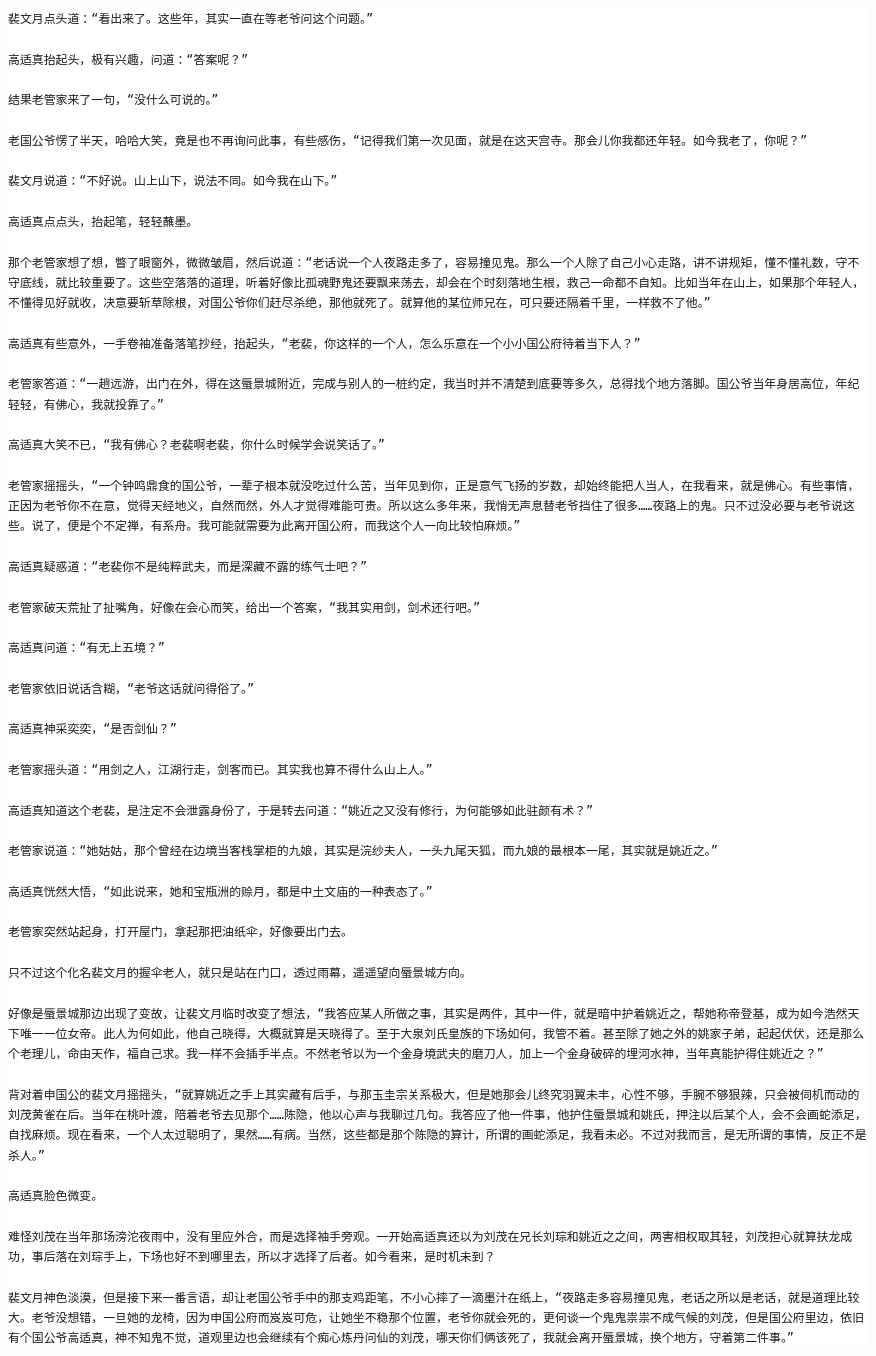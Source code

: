     裴文月点头道：“看出来了。这些年，其实一直在等老爷问这个问题。”

    高适真抬起头，极有兴趣，问道：“答案呢？”

    结果老管家来了一句，“没什么可说的。”

    老国公爷愣了半天，哈哈大笑，竟是也不再询问此事，有些感伤，“记得我们第一次见面，就是在这天宫寺。那会儿你我都还年轻。如今我老了，你呢？”

    裴文月说道：“不好说。山上山下，说法不同。如今我在山下。”

    高适真点点头，抬起笔，轻轻蘸墨。

    那个老管家想了想，瞥了眼窗外，微微皱眉，然后说道：“老话说一个人夜路走多了，容易撞见鬼。那么一个人除了自己小心走路，讲不讲规矩，懂不懂礼数，守不守底线，就比较重要了。这些空落落的道理，听着好像比孤魂野鬼还要飘来荡去，却会在个时刻落地生根，救己一命都不自知。比如当年在山上，如果那个年轻人，不懂得见好就收，决意要斩草除根，对国公爷你们赶尽杀绝，那他就死了。就算他的某位师兄在，可只要还隔着千里，一样救不了他。”

    高适真有些意外，一手卷袖准备落笔抄经，抬起头，“老裴，你这样的一个人，怎么乐意在一个小小国公府待着当下人？”

    老管家答道：“一趟远游，出门在外，得在这蜃景城附近，完成与别人的一桩约定，我当时并不清楚到底要等多久，总得找个地方落脚。国公爷当年身居高位，年纪轻轻，有佛心，我就投靠了。”

    高适真大笑不已，“我有佛心？老裴啊老裴，你什么时候学会说笑话了。”

    老管家摇摇头，“一个钟鸣鼎食的国公爷，一辈子根本就没吃过什么苦，当年见到你，正是意气飞扬的岁数，却始终能把人当人，在我看来，就是佛心。有些事情，正因为老爷你不在意，觉得天经地义，自然而然，外人才觉得难能可贵。所以这么多年来，我悄无声息替老爷挡住了很多……夜路上的鬼。只不过没必要与老爷说这些。说了，便是个不定禅，有系舟。我可能就需要为此离开国公府，而我这个人一向比较怕麻烦。”

    高适真疑惑道：“老裴你不是纯粹武夫，而是深藏不露的练气士吧？”

    老管家破天荒扯了扯嘴角，好像在会心而笑，给出一个答案，“我其实用剑，剑术还行吧。”

    高适真问道：“有无上五境？”

    老管家依旧说话含糊，“老爷这话就问得俗了。”

    高适真神采奕奕，“是否剑仙？”

    老管家摇头道：“用剑之人，江湖行走，剑客而已。其实我也算不得什么山上人。”

    高适真知道这个老裴，是注定不会泄露身份了，于是转去问道：“姚近之又没有修行，为何能够如此驻颜有术？”

    老管家说道：“她姑姑，那个曾经在边境当客栈掌柜的九娘，其实是浣纱夫人，一头九尾天狐，而九娘的最根本一尾，其实就是姚近之。”

    高适真恍然大悟，“如此说来，她和宝瓶洲的赊月，都是中土文庙的一种表态了。”

    老管家突然站起身，打开屋门，拿起那把油纸伞，好像要出门去。

    只不过这个化名裴文月的握伞老人，就只是站在门口，透过雨幕，遥遥望向蜃景城方向。

    好像是蜃景城那边出现了变故，让裴文月临时改变了想法，“我答应某人所做之事，其实是两件，其中一件，就是暗中护着姚近之，帮她称帝登基，成为如今浩然天下唯一一位女帝。此人为何如此，他自己晓得，大概就算是天晓得了。至于大泉刘氏皇族的下场如何，我管不着。甚至除了她之外的姚家子弟，起起伏伏，还是那么个老理儿，命由天作，福自己求。我一样不会插手半点。不然老爷以为一个金身境武夫的磨刀人，加上一个金身破碎的埋河水神，当年真能护得住姚近之？”

    背对着申国公的裴文月摇摇头，“就算姚近之手上其实藏有后手，与那玉圭宗关系极大，但是她那会儿终究羽翼未丰，心性不够，手腕不够狠辣，只会被伺机而动的刘茂黄雀在后。当年在桃叶渡，陪着老爷去见那个……陈隐，他以心声与我聊过几句。我答应了他一件事，他护住蜃景城和姚氏，押注以后某个人，会不会画蛇添足，自找麻烦。现在看来，一个人太过聪明了，果然……有病。当然，这些都是那个陈隐的算计，所谓的画蛇添足，我看未必。不过对我而言，是无所谓的事情，反正不是杀人。”

    高适真脸色微变。

    难怪刘茂在当年那场滂沱夜雨中，没有里应外合，而是选择袖手旁观。一开始高适真还以为刘茂在兄长刘琮和姚近之之间，两害相权取其轻，刘茂担心就算扶龙成功，事后落在刘琮手上，下场也好不到哪里去，所以才选择了后者。如今看来，是时机未到？

    裴文月神色淡漠，但是接下来一番言语，却让老国公爷手中的那支鸡距笔，不小心摔了一滴墨汁在纸上，“夜路走多容易撞见鬼，老话之所以是老话，就是道理比较大。老爷没想错，一旦她的龙椅，因为申国公府而岌岌可危，让她坐不稳那个位置，老爷你就会死的，更何谈一个鬼鬼祟祟不成气候的刘茂，但是国公府里边，依旧有个国公爷高适真，神不知鬼不觉，道观里边也会继续有个痴心炼丹问仙的刘茂，哪天你们俩该死了，我就会离开蜃景城，换个地方，守着第二件事。”
